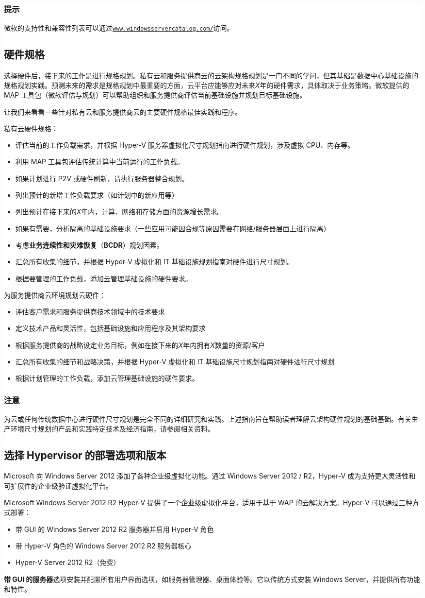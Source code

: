 ### 提示

微软的支持性和兼容性列表可以通过[`www.windowsservercatalog.com/`](https://www.windowsservercatalog.com/)访问。

## 硬件规格

选择硬件后，接下来的工作是进行规格规划。私有云和服务提供商云的云架构规格规划是一门不同的学问，但其基础是数据中心基础设施的规格规划实践。预测未来的需求是规格规划中最重要的方面，云平台应能够应对未来*X*年的硬件需求，具体取决于业务策略。微软提供的 MAP 工具包（微软评估与规划）可以帮助组织和服务提供商评估当前基础设施并规划目标基础设施。

让我们来看看一些针对私有云和服务提供商云的主要硬件规格最佳实践和程序。

私有云硬件规格：

+   评估当前的工作负载需求，并根据 Hyper-V 服务器虚拟化尺寸规划指南进行硬件规划，涉及虚拟 CPU、内存等。

+   利用 MAP 工具包评估传统计算中当前运行的工作负载。

+   如果计划进行 P2V 或硬件刷新，请执行服务器整合规划。

+   列出预计的新增工作负载要求（如计划中的新应用等）

+   列出预计在接下来的*X*年内，计算、网络和存储方面的资源增长需求。

+   如果有需要，分析隔离的基础设施要求（一些应用可能因合规等原因需要在网络/服务器层面上进行隔离）

+   考虑**业务连续性和灾难恢复**（**BCDR**）规划因素。

+   汇总所有收集的细节，并根据 Hyper-V 虚拟化和 IT 基础设施规划指南对硬件进行尺寸规划。

+   根据要管理的工作负载，添加云管理基础设施的硬件要求。

为服务提供商云环境规划云硬件：

+   评估客户需求和服务提供商技术领域中的技术要求

+   定义技术产品和灵活性，包括基础设施和应用程序及其架构要求

+   根据服务提供商的战略设定业务目标，例如在接下来的*X*年内拥有*X*数量的资源/客户

+   汇总所有收集的细节和战略决策，并根据 Hyper-V 虚拟化和 IT 基础设施尺寸规划指南对硬件进行尺寸规划

+   根据计划管理的工作负载，添加云管理基础设施的硬件要求。

### 注意

为云或任何传统数据中心进行硬件尺寸规划是完全不同的详细研究和实践。上述指南旨在帮助读者理解云架构硬件规划的基础基础。有关生产环境尺寸规划的产品和实践特定技术及经济指南，请参阅相关资料。

## 选择 Hypervisor 的部署选项和版本

Microsoft 向 Windows Server 2012 添加了各种企业级虚拟化功能。通过 Windows Server 2012 / R2，Hyper-V 成为支持更大灵活性和可扩展性的企业级验证虚拟化平台。

Microsoft Windows Server 2012 R2 Hyper-V 提供了一个企业级虚拟化平台，适用于基于 WAP 的云解决方案。Hyper-V 可以通过三种方式部署：

+   带 GUI 的 Windows Server 2012 R2 服务器并启用 Hyper-V 角色

+   带 Hyper-V 角色的 Windows Server 2012 R2 服务器核心

+   Hyper-V Server 2012 R2（免费）

**带 GUI 的服务器**选项安装并配置所有用户界面选项，如服务器管理器、桌面体验等。它以传统方式安装 Windows Server，并提供所有功能和特性。
